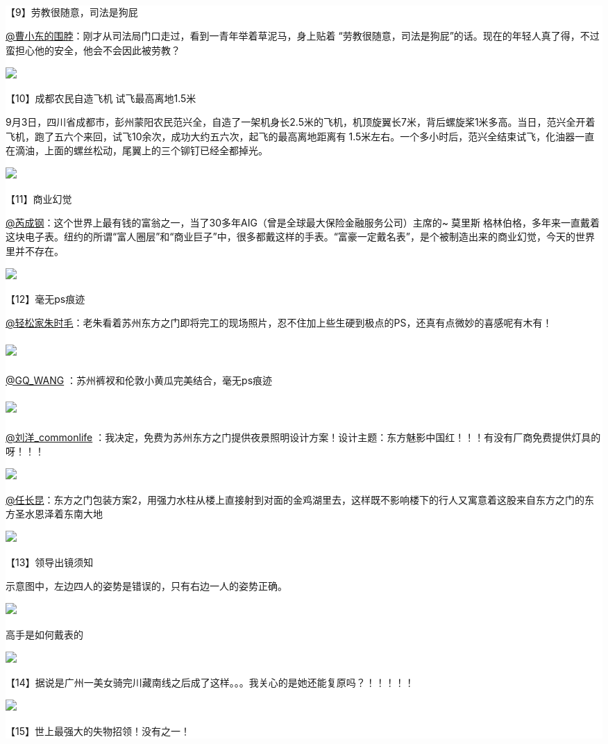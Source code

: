 <param name="IsDependent" value="0">
<embed src="http://v.ifeng.com/include/exterior.swf?guid=0325c40e-eac4-4691-885c-0fdab49bc958&amp;pageurl=http://www.ifeng.com&amp;fromweb=other&amp;AutoPlay=false" quality="high" allowscriptaccess="always" pluginspage="http://www.macromedia.com/go/getflashplayer" type="application/x-shockwave-flash" width="400" height="325"></embed></object></p>
<p>【9】劳教很随意，司法是狗屁</p>
<div class="WB_info">
<a class="WB_name S_func3" title="曹小东的围脖" href="http://weibo.com/1745063974" node-type="feed_list_originNick" nick-name="曹小东的围脖" usercard="id=1745063974">@曹小东的围脖</a>：刚才从司法局门口走过，看到一青年举着草泥马，身上贴着 “劳教很随意，司法是狗屁”的话。现在的年轻人真了得，不过蛮担心他的安全，他会不会因此被劳教？ </div>
<p><img style="BORDER-BOTTOM-COLOR: #000000; BORDER-TOP-COLOR: #000000; BORDER-RIGHT-COLOR: #000000; BORDER-LEFT-COLOR: #000000" border="0" src="http://ptimg.org:88/dapenti/Cf0sdDNO/jEnyo.jpg"></p>
<p>【10】成都农民自造飞机 试飞最高离地1.5米</p>
<p>9月3日，四川省成都市，彭州蒙阳农民范兴全，自造了一架机身长2.5米的飞机，机顶旋翼长7米，背后螺旋桨1米多高。当日，范兴全开着飞机，跑了五六个来回，试飞10余次，成功大约五六次，起飞的最高离地距离有 1.5米左右。一个多小时后，范兴全结束试飞，化油器一直在滴油，上面的螺丝松动，尾翼上的三个铆钉已经全都掉光。</p>
<p><img style="BORDER-BOTTOM-COLOR: #000000; BORDER-TOP-COLOR: #000000; BORDER-RIGHT-COLOR: #000000; BORDER-LEFT-COLOR: #000000" border="0" src="http://ptimg.org:88/dapenti/Cf0KOjrj/vUNJJ.jpg"></p>
<p>【11】商业幻觉</p>
<div class="WB_info">
<a class="WB_name S_func3" title="芮成钢" href="http://weibo.com/ruichenggang" node-type="feed_list_originNick" nick-name="芮成钢" usercard="id=1255849511">@芮成钢</a>：这个世界上最有钱的富翁之一，当了30多年AIG（曾是全球最大保险金融服务公司）主席的~ 莫里斯 格林伯格，多年来一直戴着这块电子表。纽约的所谓“富人圈层”和“商业巨子”中，很多都戴这样的手表。“富豪一定戴名表”，是个被制造出来的商业幻觉，今天的世界里并不存在。</div>
<p><img style="BORDER-BOTTOM-COLOR: #000000; BORDER-TOP-COLOR: #000000; BORDER-RIGHT-COLOR: #000000; BORDER-LEFT-COLOR: #000000" border="0" src="http://ptimg.org:88/dapenti/Cf18Y4Ws/nDeF3.jpg"></p>
<p>【12】毫无ps痕迹</p>
<div class="WB_info">
<a class="WB_name S_func3" title="轻松家朱时毛" href="http://weibo.com/2862441992" node-type="feed_list_originNick" nick-name="轻松家朱时毛" usercard="id=2862441992">@轻松家朱时毛</a>：老朱看着苏州东方之门即将完工的现场照片，忍不住加上些生硬到极点的PS，还真有点微妙的喜感呢有木有！</div>
<div class="WB_info">&#160;</div>
<div class="WB_info"><img style="BORDER-BOTTOM-COLOR: #000000; BORDER-TOP-COLOR: #000000; BORDER-LEFT-COLOR: #000000; BORDER-: #000000" border="0" src="http://ptimg.org:88/dapenti/Cf0yKwDV/LFS1O.jpg"></div>
<div class="WB_info">&#160;</div>
<div class="WB_info">
<a class="WB_name S_func3" title="GQ_WANG" href="http://weibo.com/skyofthesea" node-type="feed_list_originNick" nick-name="GQ_WANG" usercard="id=1812472743">@GQ_WANG</a><a href="http://club.weibo.com/intro" target="_blank"><i class="W_ico16 ico_club" title="微博达人" node></i></a> ：苏州裤衩和伦敦小黄瓜完美结合，毫无ps痕迹</div>
<div class="WB_info">&#160;</div>
<div class="WB_info"><img style="BORDER-BOTTOM-COLOR: #000000; BORDER-TOP-COLOR: #000000; BORDER-LEFT-COLOR: #000000; BORDER-: #000000" border="0" src="http://ptimg.org:88/dapenti/Cf0wQSm1/12HK63.jpg"></div>
<div class="WB_info">&#160;</div>
<div class="WB_info">
<a class="WB_name S_func3" title="刘洋_commonlife" href="http://weibo.com/lightingdesign" node-type="feed_list_originNick" nick-name="刘洋
_commonlife" usercard="id=1566076865">@刘洋_commonlife</a><a href="http://verified.weibo.com/verify" target="_blank"><i class="W_ico16 approve" title="新浪个人
认证 "></i></a> ：我决定，免费为苏州东方之门提供夜景照明设计方案！设计主题：东方魅影中国红！！！有没有厂商免费提供灯具的呀！！！</div>
<p><img style="BORDER-BOTTOM-COLOR: #000000; BORDER-TOP-COLOR: #000000; BORDER-RIGHT-COLOR: #000000; BORDER-LEFT-COLOR: #000000" border="0" src="http://ptimg.org:88/dapenti/Cf0rdKAV/EpThY.jpg"></p>
<div class="WB_info">
<a class="WB_name S_func3" title="任长昆" href="http://weibo.com/1671351830" node-type="feed_list_originNick" nick-name="任长昆" usercard="id=1671351830">@任长昆</a>：东方之门包装方案2，用强力水柱从楼上直接射到对面的金鸡湖里去，这样既不影响楼下的行人又寓意着这股来自东方之门的东方圣水恩泽着东南大地</div>
<p><img style="BORDER-BOTTOM-COLOR: #000000; BORDER-TOP-COLOR: #000000; BORDER-RIGHT-COLOR: #000000; BORDER-LEFT-COLOR: #000000" border="0" src="http://ptimg.org:88/dapenti/Cf0N0GmC/4wpiU.jpg"></p>
<p>【13】领导出镜须知</p>
<p>示意图中，左边四人的姿势是错误的，只有右边一人的姿势正确。</p>
<p><img style="BORDER-BOTTOM-COLOR: #000000; BORDER-TOP-COLOR: #000000; BORDER-RIGHT-COLOR: #000000; BORDER-LEFT-COLOR: #000000" border="0" src="http://ptimg.org:88/dapenti/Cf0fo2m9/RusTu.jpg"></p>
<p>高手是如何戴表的</p>
<p><img style="BORDER-BOTTOM-COLOR: #000000; BORDER-TOP-COLOR: #000000; BORDER-RIGHT-COLOR: #000000; BORDER-LEFT-COLOR: #000000" border="0" src="http://ptimg.org:88/dapenti/Cf0GYSRh/fklW2.jpg"></p>
<p>【14】据说是广州一美女骑完川藏南线之后成了这样。。。我关心的是她还能复原吗？！！！！！</p>
<p><img style="BORDER-BOTTOM-COLOR: #000000; BORDER-TOP-COLOR: #000000; BORDER-RIGHT-COLOR: #000000; BORDER-LEFT-COLOR: #000000" border="0" src="http://ptimg.org:88/dapenti/Cf0An6Hu/pPep8.jpg"></p>
<p>【15】世上最强大的失物招领！没有之一！</p>